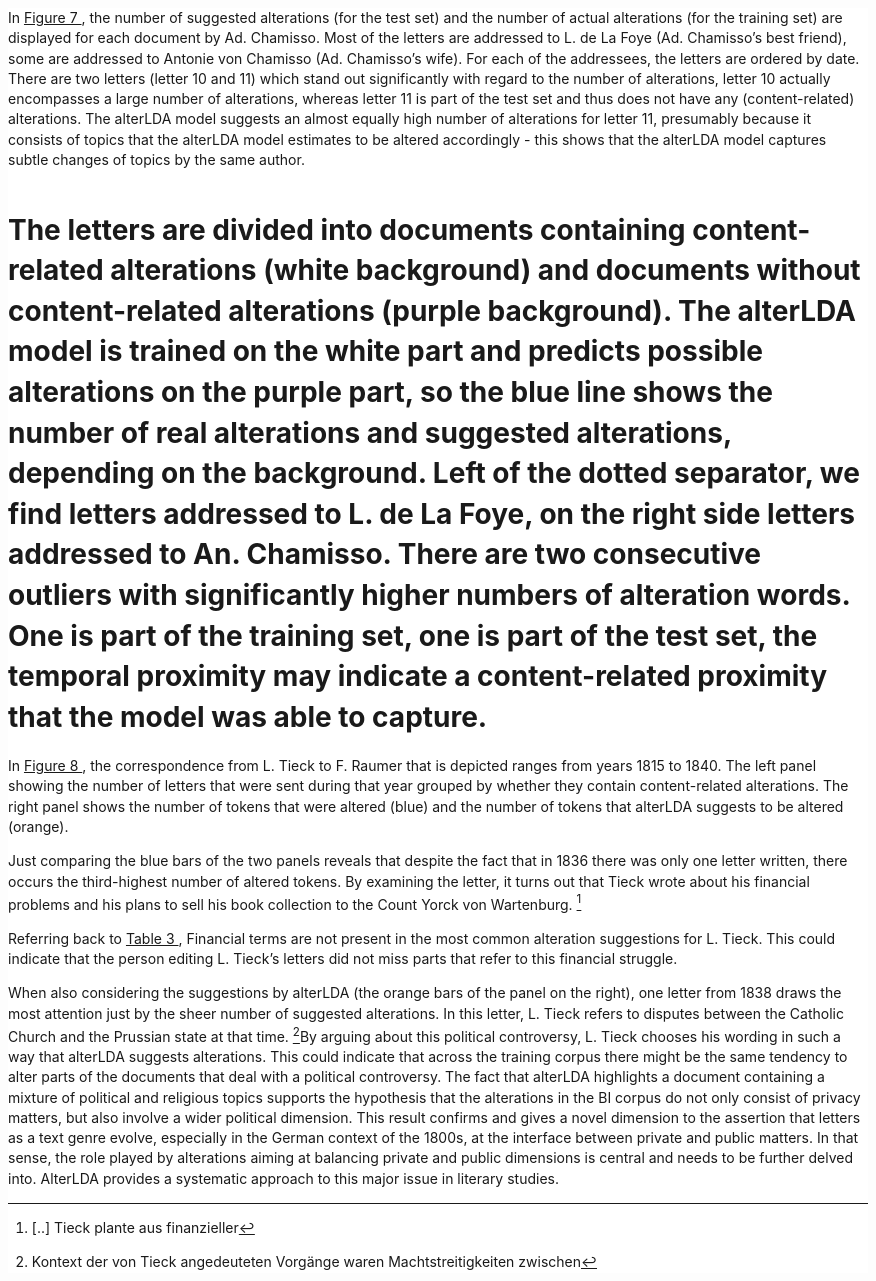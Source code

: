 In [Figure 7 ](#figure07), the number of suggested alterations (for the test set) and the number of actual alterations (for the training set) are displayed for each document by Ad. Chamisso. Most of the letters are addressed to L. de La Foye (Ad. Chamisso’s best friend), some are addressed to Antonie von Chamisso (Ad. Chamisso’s wife). For each of the addressees, the letters are ordered by date. There are two letters (letter 10 and 11) which stand out significantly with regard to the number of alterations, letter 10 actually encompasses a large number of alterations, whereas letter 11 is part of the test set and thus does not have any (content-related) alterations. The alterLDA model suggests an almost equally high number of alterations for letter 11, presumably because it consists of topics that the alterLDA model estimates to be altered accordingly - this shows that the alterLDA model captures subtle changes of topics by the same author. 


# The letters are divided into documents containing content-related alterations (white background) and documents without content-related alterations (purple background). The alterLDA model is trained on the white part and predicts possible alterations on the purple part, so the blue line shows the number of real alterations and suggested alterations, depending on the background. Left of the dotted separator, we find letters addressed to L. de La Foye, on the right side letters addressed to An. Chamisso. There are two consecutive outliers with significantly higher numbers of alteration words. One is part of the training set, one is part of the test set, the temporal proximity may indicate a content-related proximity that the model was able to capture. 


In [Figure 8 ](#figure08), the correspondence from L. Tieck to F. Raumer that is depicted ranges from years 1815 to 1840. The left panel showing the number of letters that were sent during that year grouped by whether they contain content-related alterations. The right panel shows the number of tokens that were altered (blue) and the number of tokens that alterLDA suggests to be altered (orange). 

Just comparing the blue bars of the two panels reveals that despite the fact that in 1836 there was only one letter written, there occurs the third-highest number of altered tokens. By examining the letter, it turns out that Tieck wrote about his financial problems and his plans to sell his book collection to the Count Yorck von Wartenburg. [^3]

Referring back to [Table 3 ](#table03), Financial terms are not present in the most common alteration suggestions for L. Tieck. This could indicate that the person editing L. Tieck’s letters did not miss parts that refer to this financial struggle. 

When also considering the suggestions by alterLDA (the orange bars of the panel on the right), one letter from 1838 draws the most attention just by the sheer number of suggested alterations. In this letter, L. Tieck refers to disputes between the Catholic Church and the Prussian state at that time. [^4]By arguing about this political controversy, L. Tieck chooses his wording in such a way that alterLDA suggests alterations. This could indicate that across the training corpus there might be the same tendency to alter parts of the documents that deal with a political controversy. The fact that alterLDA highlights a document containing a mixture of political and religious topics supports the hypothesis that the alterations in the BI corpus do not only consist of privacy matters, but also involve a wider political dimension. This result confirms and gives a novel dimension to the assertion that letters as a text genre evolve, especially in the German context of the 1800s, at the interface between private and public matters. In that sense, the role played by alterations aiming at balancing private and public dimensions is central and needs to be further delved into. AlterLDA provides a systematic approach to this major issue in literary studies. 


[^1]: The encoding guidelines can be found at berliner-intellektuelle.eu/encoding-guidelines.pdf
[^2]: gitlab.tubit.tu-berlin.de/david.lassner/shipping_alterLDA
[^3]: [..] Tieck plante aus finanzieller
[^4]: Kontext der von Tieck angedeuteten Vorgänge waren Machtstreitigkeiten zwischen